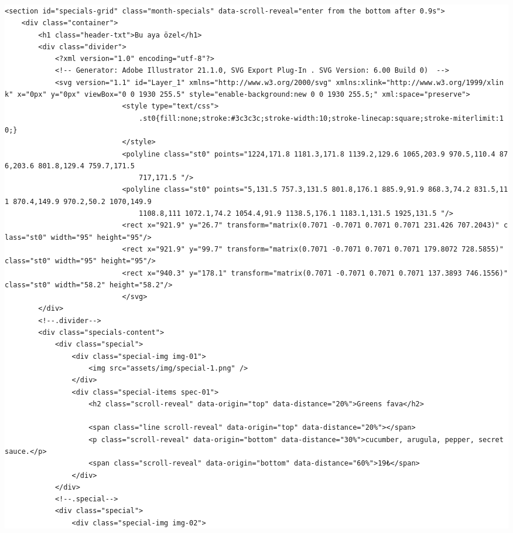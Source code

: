     <section id="specials-grid" class="month-specials" data-scroll-reveal="enter from the bottom after 0.9s">
        <div class="container">
            <h1 class="header-txt">Bu aya özel</h1>
            <div class="divider">
                <?xml version="1.0" encoding="utf-8"?>
                <!-- Generator: Adobe Illustrator 21.1.0, SVG Export Plug-In . SVG Version: 6.00 Build 0)  -->
                <svg version="1.1" id="Layer_1" xmlns="http://www.w3.org/2000/svg" xmlns:xlink="http://www.w3.org/1999/xlink" x="0px" y="0px" viewBox="0 0 1930 255.5" style="enable-background:new 0 0 1930 255.5;" xml:space="preserve">
                                <style type="text/css">
                                    .st0{fill:none;stroke:#3c3c3c;stroke-width:10;stroke-linecap:square;stroke-miterlimit:10;}
                                </style>
                                <polyline class="st0" points="1224,171.8 1181.3,171.8 1139.2,129.6 1065,203.9 970.5,110.4 876,203.6 801.8,129.4 759.7,171.5 
                                    717,171.5 "/>
                                <polyline class="st0" points="5,131.5 757.3,131.5 801.8,176.1 885.9,91.9 868.3,74.2 831.5,111 870.4,149.9 970.2,50.2 1070,149.9 
                                    1108.8,111 1072.1,74.2 1054.4,91.9 1138.5,176.1 1183.1,131.5 1925,131.5 "/>
                                <rect x="921.9" y="26.7" transform="matrix(0.7071 -0.7071 0.7071 0.7071 231.426 707.2043)" class="st0" width="95" height="95"/>
                                <rect x="921.9" y="99.7" transform="matrix(0.7071 -0.7071 0.7071 0.7071 179.8072 728.5855)" class="st0" width="95" height="95"/>
                                <rect x="940.3" y="178.1" transform="matrix(0.7071 -0.7071 0.7071 0.7071 137.3893 746.1556)" class="st0" width="58.2" height="58.2"/>
                                </svg>
            </div>
            <!--.divider-->
            <div class="specials-content">
                <div class="special">
                    <div class="special-img img-01">
                        <img src="assets/img/special-1.png" />
                    </div>
                    <div class="special-items spec-01">
                        <h2 class="scroll-reveal" data-origin="top" data-distance="20%">Greens fava</h2>

                        <span class="line scroll-reveal" data-origin="top" data-distance="20%"></span>
                        <p class="scroll-reveal" data-origin="bottom" data-distance="30%">cucumber, arugula, pepper, secret sauce.</p>
                        <span class="scroll-reveal" data-origin="bottom" data-distance="60%">19₺</span>
                    </div>
                </div>
                <!--.special-->
                <div class="special">
                    <div class="special-img img-02">